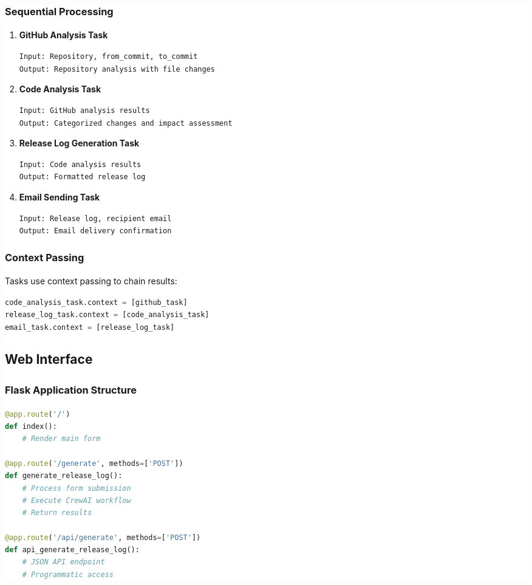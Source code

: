 ### Sequential Processing
1. **GitHub Analysis Task**
   ```
   Input: Repository, from_commit, to_commit
   Output: Repository analysis with file changes
   ```

2. **Code Analysis Task**
   ```
   Input: GitHub analysis results
   Output: Categorized changes and impact assessment
   ```

3. **Release Log Generation Task**
   ```
   Input: Code analysis results
   Output: Formatted release log
   ```

4. **Email Sending Task**
   ```
   Input: Release log, recipient email
   Output: Email delivery confirmation
   ```

### Context Passing
Tasks use context passing to chain results:
```python
code_analysis_task.context = [github_task]
release_log_task.context = [code_analysis_task]
email_task.context = [release_log_task]
```

## Web Interface

### Flask Application Structure
```python
@app.route('/')
def index():
    # Render main form

@app.route('/generate', methods=['POST'])
def generate_release_log():
    # Process form submission
    # Execute CrewAI workflow
    # Return results

@app.route('/api/generate', methods=['POST'])
def api_generate_release_log():
    # JSON API endpoint
    # Programmatic access
```
